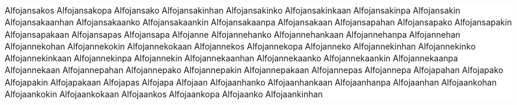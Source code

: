 Alfojansakos
Alfojansakopa
Alfojansako
Alfojansakinhan
Alfojansakinko
Alfojansakinkaan
Alfojansakinpa
Alfojansakin
Alfojansakaanhan
Alfojansakaanko
Alfojansakaankin
Alfojansakaanpa
Alfojansakaan
Alfojansapahan
Alfojansapako
Alfojansapakin
Alfojansapakaan
Alfojansapas
Alfojansapa
Alfojanne
Alfojannehanko
Alfojannehankaan
Alfojannehanpa
Alfojannehan
Alfojannekohan
Alfojannekokin
Alfojannekokaan
Alfojannekos
Alfojannekopa
Alfojanneko
Alfojannekinhan
Alfojannekinko
Alfojannekinkaan
Alfojannekinpa
Alfojannekin
Alfojannekaanhan
Alfojannekaanko
Alfojannekaankin
Alfojannekaanpa
Alfojannekaan
Alfojannepahan
Alfojannepako
Alfojannepakin
Alfojannepakaan
Alfojannepas
Alfojannepa
Alfojapahan
Alfojapako
Alfojapakin
Alfojapakaan
Alfojapas
Alfojapa
Alfojaan
Alfojaanhanko
Alfojaanhankaan
Alfojaanhanpa
Alfojaanhan
Alfojaankohan
Alfojaankokin
Alfojaankokaan
Alfojaankos
Alfojaankopa
Alfojaanko
Alfojaankinhan